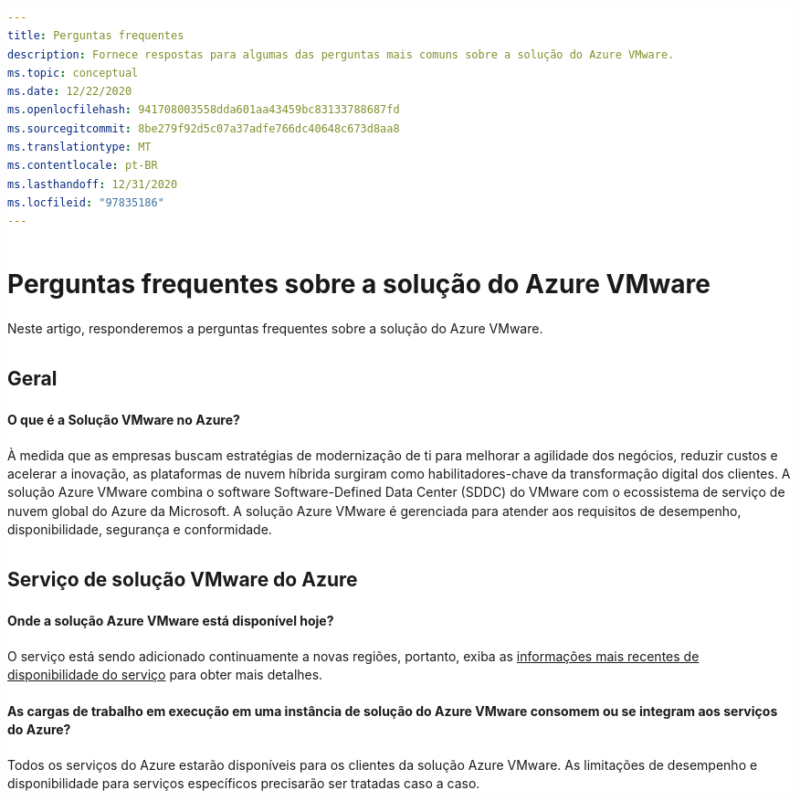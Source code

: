 ```yaml
---
title: Perguntas frequentes
description: Fornece respostas para algumas das perguntas mais comuns sobre a solução do Azure VMware.
ms.topic: conceptual
ms.date: 12/22/2020
ms.openlocfilehash: 941708003558dda601aa43459bc83133788687fd
ms.sourcegitcommit: 8be279f92d5c07a37adfe766dc40648c673d8aa8
ms.translationtype: MT
ms.contentlocale: pt-BR
ms.lasthandoff: 12/31/2020
ms.locfileid: "97835186"
---
```

# <a name="frequently-asked-questions-about-azure-vmware-solution"></a>Perguntas frequentes sobre a solução do Azure VMware

Neste artigo, responderemos a perguntas frequentes sobre a solução do Azure VMware.

## <a name="general"></a>Geral

#### <a name="what-is-azure-vmware-solution"></a>O que é a Solução VMware no Azure?

À medida que as empresas buscam estratégias de modernização de ti para melhorar a agilidade dos negócios, reduzir custos e acelerar a inovação, as plataformas de nuvem híbrida surgiram como habilitadores-chave da transformação digital dos clientes. A solução Azure VMware combina o software Software-Defined Data Center (SDDC) do VMware com o ecossistema de serviço de nuvem global do Azure da Microsoft. A solução Azure VMware é gerenciada para atender aos requisitos de desempenho, disponibilidade, segurança e conformidade.

## <a name="azure-vmware-solution-service"></a>Serviço de solução VMware do Azure

#### <a name="where-is-azure-vmware-solution-available-today"></a>Onde a solução Azure VMware está disponível hoje?

O serviço está sendo adicionado continuamente a novas regiões, portanto, exiba as [informações mais recentes de disponibilidade do serviço](https://azure.microsoft.com/global-infrastructure/services/?products=azure-vmware) para obter mais detalhes. 

#### <a name="can-workloads-running-in-an-azure-vmware-solution-instance-consume-or-integrate-with-azure-services"></a>As cargas de trabalho em execução em uma instância de solução do Azure VMware consomem ou se integram aos serviços do Azure?

Todos os serviços do Azure estarão disponíveis para os clientes da solução Azure VMware. As limitações de desempenho e disponibilidade para serviços específicos precisarão ser tratadas caso a caso.
